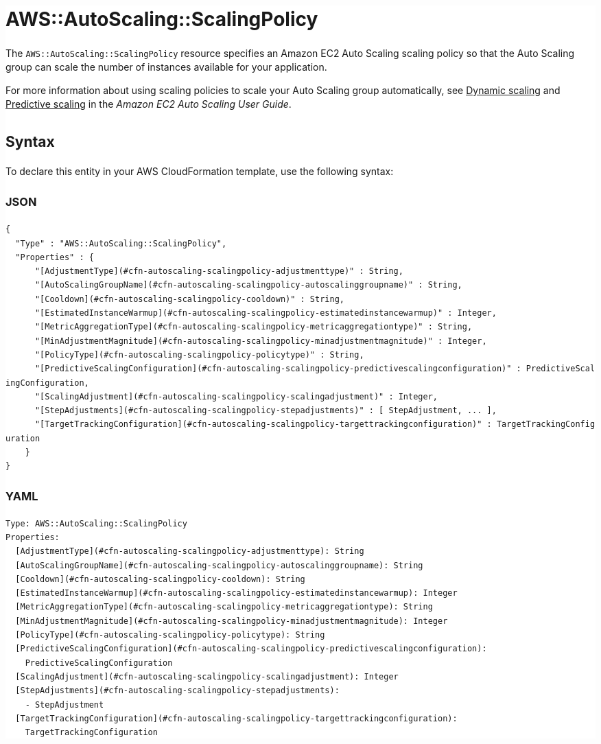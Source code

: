# AWS::AutoScaling::ScalingPolicy<a name="aws-resource-autoscaling-scalingpolicy"></a>

The `AWS::AutoScaling::ScalingPolicy` resource specifies an Amazon EC2 Auto Scaling scaling policy so that the Auto Scaling group can scale the number of instances available for your application\.

For more information about using scaling policies to scale your Auto Scaling group automatically, see [Dynamic scaling](https://docs.aws.amazon.com/autoscaling/ec2/userguide/as-scale-based-on-demand.html) and [Predictive scaling](https://docs.aws.amazon.com/autoscaling/ec2/userguide/ec2-auto-scaling-predictive-scaling.html) in the _Amazon EC2 Auto Scaling User Guide_\.

## Syntax<a name="aws-resource-autoscaling-scalingpolicy-syntax"></a>

To declare this entity in your AWS CloudFormation template, use the following syntax:

### JSON<a name="aws-resource-autoscaling-scalingpolicy-syntax.json"></a>

```
{
  "Type" : "AWS::AutoScaling::ScalingPolicy",
  "Properties" : {
      "[AdjustmentType](#cfn-autoscaling-scalingpolicy-adjustmenttype)" : String,
      "[AutoScalingGroupName](#cfn-autoscaling-scalingpolicy-autoscalinggroupname)" : String,
      "[Cooldown](#cfn-autoscaling-scalingpolicy-cooldown)" : String,
      "[EstimatedInstanceWarmup](#cfn-autoscaling-scalingpolicy-estimatedinstancewarmup)" : Integer,
      "[MetricAggregationType](#cfn-autoscaling-scalingpolicy-metricaggregationtype)" : String,
      "[MinAdjustmentMagnitude](#cfn-autoscaling-scalingpolicy-minadjustmentmagnitude)" : Integer,
      "[PolicyType](#cfn-autoscaling-scalingpolicy-policytype)" : String,
      "[PredictiveScalingConfiguration](#cfn-autoscaling-scalingpolicy-predictivescalingconfiguration)" : PredictiveScalingConfiguration,
      "[ScalingAdjustment](#cfn-autoscaling-scalingpolicy-scalingadjustment)" : Integer,
      "[StepAdjustments](#cfn-autoscaling-scalingpolicy-stepadjustments)" : [ StepAdjustment, ... ],
      "[TargetTrackingConfiguration](#cfn-autoscaling-scalingpolicy-targettrackingconfiguration)" : TargetTrackingConfiguration
    }
}
```

### YAML<a name="aws-resource-autoscaling-scalingpolicy-syntax.yaml"></a>

```
Type: AWS::AutoScaling::ScalingPolicy
Properties:
  [AdjustmentType](#cfn-autoscaling-scalingpolicy-adjustmenttype): String
  [AutoScalingGroupName](#cfn-autoscaling-scalingpolicy-autoscalinggroupname): String
  [Cooldown](#cfn-autoscaling-scalingpolicy-cooldown): String
  [EstimatedInstanceWarmup](#cfn-autoscaling-scalingpolicy-estimatedinstancewarmup): Integer
  [MetricAggregationType](#cfn-autoscaling-scalingpolicy-metricaggregationtype): String
  [MinAdjustmentMagnitude](#cfn-autoscaling-scalingpolicy-minadjustmentmagnitude): Integer
  [PolicyType](#cfn-autoscaling-scalingpolicy-policytype): String
  [PredictiveScalingConfiguration](#cfn-autoscaling-scalingpolicy-predictivescalingconfiguration):
    PredictiveScalingConfiguration
  [ScalingAdjustment](#cfn-autoscaling-scalingpolicy-scalingadjustment): Integer
  [StepAdjustments](#cfn-autoscaling-scalingpolicy-stepadjustments):
    - StepAdjustment
  [TargetTrackingConfiguration](#cfn-autoscaling-scalingpolicy-targettrackingconfiguration):
    TargetTrackingConfiguration
```

